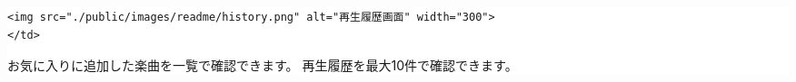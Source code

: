     <img src="./public/images/readme/history.png" alt="再生履歴画面" width="300">
    </td>
  </tr>
  <tr>
    <td>お気に入りに追加した楽曲を一覧で確認できます。</td>
    <td>再生履歴を最大10件で確認できます。</td>
  </tr>
</table>
